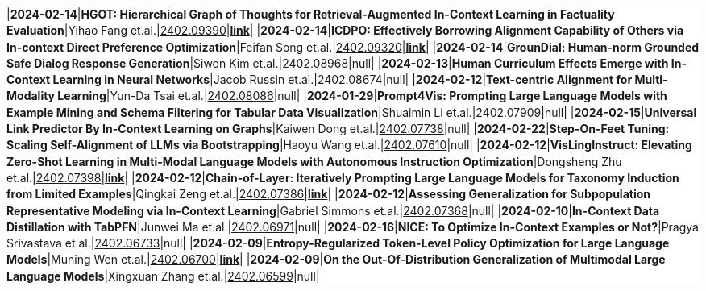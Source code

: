 |**2024-02-14**|**HGOT: Hierarchical Graph of Thoughts for Retrieval-Augmented In-Context Learning in Factuality Evaluation**|Yihao Fang et.al.|[2402.09390](http://arxiv.org/abs/2402.09390)|**[link](https://github.com/fangyihao/hgot)**|
|**2024-02-14**|**ICDPO: Effectively Borrowing Alignment Capability of Others via In-context Direct Preference Optimization**|Feifan Song et.al.|[2402.09320](http://arxiv.org/abs/2402.09320)|**[link](https://github.com/f2-song/icdpo)**|
|**2024-02-14**|**GrounDial: Human-norm Grounded Safe Dialog Response Generation**|Siwon Kim et.al.|[2402.08968](http://arxiv.org/abs/2402.08968)|null|
|**2024-02-13**|**Human Curriculum Effects Emerge with In-Context Learning in Neural Networks**|Jacob Russin et.al.|[2402.08674](http://arxiv.org/abs/2402.08674)|null|
|**2024-02-12**|**Text-centric Alignment for Multi-Modality Learning**|Yun-Da Tsai et.al.|[2402.08086](http://arxiv.org/abs/2402.08086)|null|
|**2024-01-29**|**Prompt4Vis: Prompting Large Language Models with Example Mining and Schema Filtering for Tabular Data Visualization**|Shuaimin Li et.al.|[2402.07909](http://arxiv.org/abs/2402.07909)|null|
|**2024-02-15**|**Universal Link Predictor By In-Context Learning on Graphs**|Kaiwen Dong et.al.|[2402.07738](http://arxiv.org/abs/2402.07738)|null|
|**2024-02-22**|**Step-On-Feet Tuning: Scaling Self-Alignment of LLMs via Bootstrapping**|Haoyu Wang et.al.|[2402.07610](http://arxiv.org/abs/2402.07610)|null|
|**2024-02-12**|**VisLingInstruct: Elevating Zero-Shot Learning in Multi-Modal Language Models with Autonomous Instruction Optimization**|Dongsheng Zhu et.al.|[2402.07398](http://arxiv.org/abs/2402.07398)|**[link](https://github.com/zhudongsheng75/vislinginstruct)**|
|**2024-02-12**|**Chain-of-Layer: Iteratively Prompting Large Language Models for Taxonomy Induction from Limited Examples**|Qingkai Zeng et.al.|[2402.07386](http://arxiv.org/abs/2402.07386)|**[link](https://github.com/qingkaizeng/chain-of-layer)**|
|**2024-02-12**|**Assessing Generalization for Subpopulation Representative Modeling via In-Context Learning**|Gabriel Simmons et.al.|[2402.07368](http://arxiv.org/abs/2402.07368)|null|
|**2024-02-10**|**In-Context Data Distillation with TabPFN**|Junwei Ma et.al.|[2402.06971](http://arxiv.org/abs/2402.06971)|null|
|**2024-02-16**|**NICE: To Optimize In-Context Examples or Not?**|Pragya Srivastava et.al.|[2402.06733](http://arxiv.org/abs/2402.06733)|null|
|**2024-02-09**|**Entropy-Regularized Token-Level Policy Optimization for Large Language Models**|Muning Wen et.al.|[2402.06700](http://arxiv.org/abs/2402.06700)|**[link](https://github.com/morning9393/etpo)**|
|**2024-02-09**|**On the Out-Of-Distribution Generalization of Multimodal Large Language Models**|Xingxuan Zhang et.al.|[2402.06599](http://arxiv.org/abs/2402.06599)|null|
